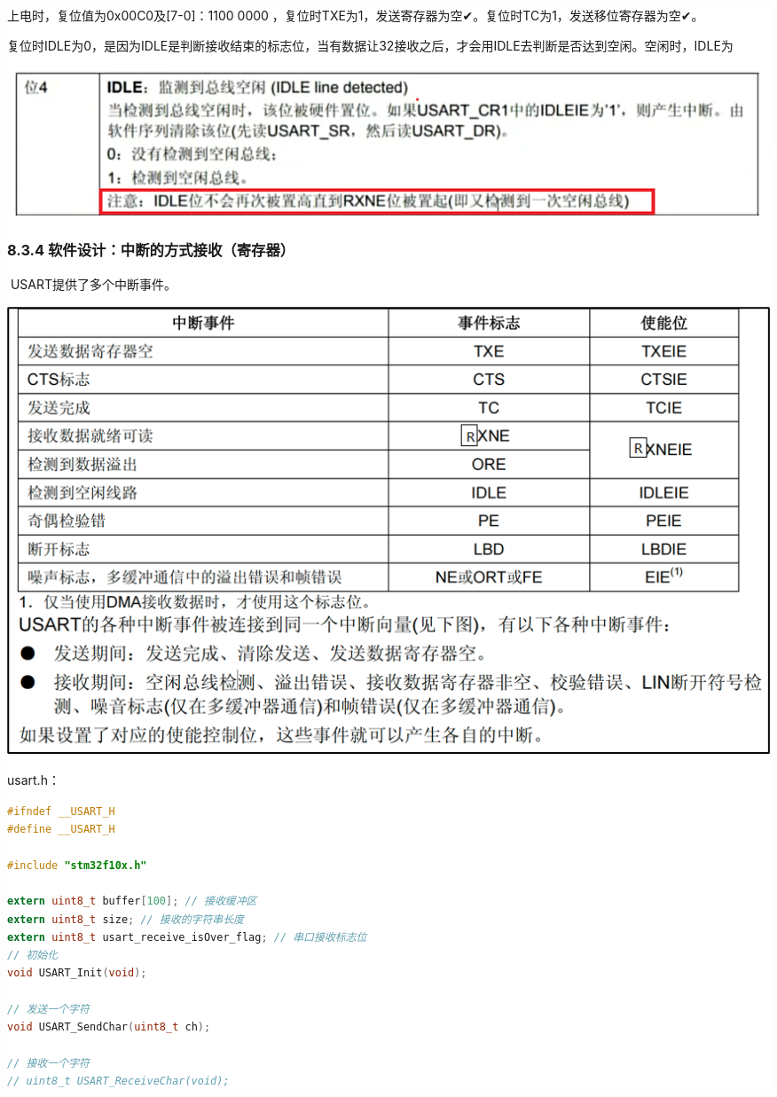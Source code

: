 上电时，复位值为0x00C0及[7-0]：1100 0000 ，复位时TXE为1，发送寄存器为空✔。复位时TC为1，发送移位寄存器为空✔。

复位时IDLE为0，是因为IDLE是判断接收结束的标志位，当有数据让32接收之后，才会用IDLE去判断是否达到空闲。空闲时，IDLE为

![image-20250528193100577](assets/image-20250528193100577.png)

### 8.3.4 软件设计：中断的方式接收（寄存器）

​	USART提供了多个中断事件。

![image-20250528193634723](assets/image-20250528193634723.png)

usart.h：

```c
#ifndef __USART_H
#define __USART_H

#include "stm32f10x.h"

extern uint8_t buffer[100]; // 接收缓冲区
extern uint8_t size; // 接收的字符串长度
extern uint8_t usart_receive_isOver_flag; // 串口接收标志位
// 初始化
void USART_Init(void);

// 发送一个字符
void USART_SendChar(uint8_t ch);

// 接收一个字符
// uint8_t USART_ReceiveChar(void);
```